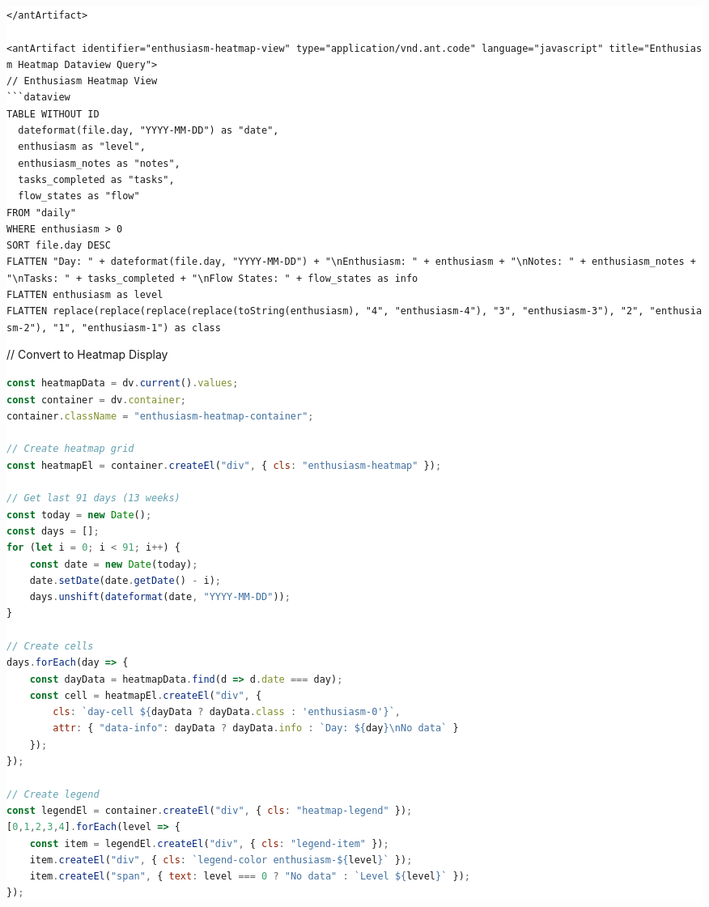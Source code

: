 ```
</antArtifact>

<antArtifact identifier="enthusiasm-heatmap-view" type="application/vnd.ant.code" language="javascript" title="Enthusiasm Heatmap Dataview Query">
// Enthusiasm Heatmap View
```dataview
TABLE WITHOUT ID
  dateformat(file.day, "YYYY-MM-DD") as "date",
  enthusiasm as "level",
  enthusiasm_notes as "notes",
  tasks_completed as "tasks",
  flow_states as "flow"
FROM "daily"
WHERE enthusiasm > 0
SORT file.day DESC
FLATTEN "Day: " + dateformat(file.day, "YYYY-MM-DD") + "\nEnthusiasm: " + enthusiasm + "\nNotes: " + enthusiasm_notes + "\nTasks: " + tasks_completed + "\nFlow States: " + flow_states as info
FLATTEN enthusiasm as level
FLATTEN replace(replace(replace(replace(toString(enthusiasm), "4", "enthusiasm-4"), "3", "enthusiasm-3"), "2", "enthusiasm-2"), "1", "enthusiasm-1") as class
```

// Convert to Heatmap Display
```js
const heatmapData = dv.current().values;
const container = dv.container;
container.className = "enthusiasm-heatmap-container";

// Create heatmap grid
const heatmapEl = container.createEl("div", { cls: "enthusiasm-heatmap" });

// Get last 91 days (13 weeks)
const today = new Date();
const days = [];
for (let i = 0; i < 91; i++) {
    const date = new Date(today);
    date.setDate(date.getDate() - i);
    days.unshift(dateformat(date, "YYYY-MM-DD"));
}

// Create cells
days.forEach(day => {
    const dayData = heatmapData.find(d => d.date === day);
    const cell = heatmapEl.createEl("div", {
        cls: `day-cell ${dayData ? dayData.class : 'enthusiasm-0'}`,
        attr: { "data-info": dayData ? dayData.info : `Day: ${day}\nNo data` }
    });
});

// Create legend
const legendEl = container.createEl("div", { cls: "heatmap-legend" });
[0,1,2,3,4].forEach(level => {
    const item = legendEl.createEl("div", { cls: "legend-item" });
    item.createEl("div", { cls: `legend-color enthusiasm-${level}` });
    item.createEl("span", { text: level === 0 ? "No data" : `Level ${level}` });
});
```
</antArtifact>

